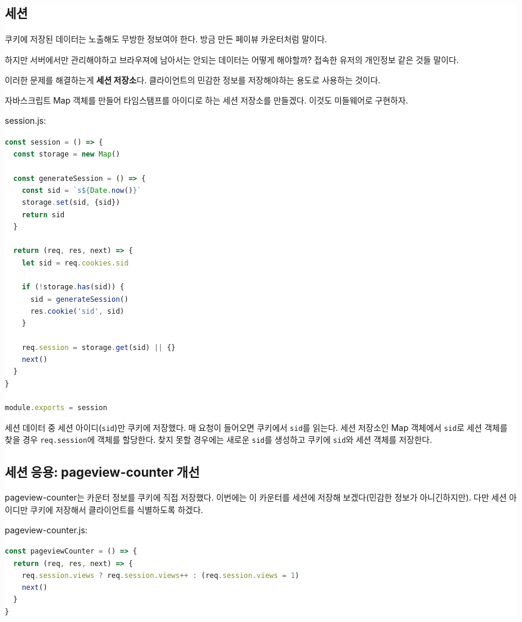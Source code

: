 ## 세션

쿠키에 저장된 데이터는 노출해도 무방한 정보여야 한다. 방금 만든 페이뷰 카운터처럼 말이다.

하지만 서버에서만 관리해야하고 브라우져에 남아서는 안되는 데이터는 어떻게 해야할까?
접속한 유저의 개인정보 같은 것들 말이다.

이러한 문제를 해결하는게 **세션 저장소**다. 클라이언트의 민감한 정보를 저장해야하는 용도로 사용하는 것이다.

자바스크립트 Map 객체를 만들어 타임스탬프를 아이디로 하는 세션 저장소를 만들겠다.
이것도 미들웨어로 구현하자.

session.js:

```js
const session = () => {
  const storage = new Map()

  const generateSession = () => {
    const sid = `s${Date.now()}`
    storage.set(sid, {sid})
    return sid
  }

  return (req, res, next) => {
    let sid = req.cookies.sid

    if (!storage.has(sid)) {
      sid = generateSession()
      res.cookie('sid', sid)
    }

    req.session = storage.get(sid) || {}
    next()
  }
}

module.exports = session
```

세션 데이터 중 세션 아이디(`sid`)만 쿠키에 저장했다.
매 요청이 들어오면 쿠키에서 `sid`를 읽는다. 세션 저장소인 Map 객체에서 `sid`로 세션 객체를 찾을 경우 `req.session`에 객체를 할당한다. 찾지 못할 경우에는 새로운 `sid`를 생성하고 쿠키에 `sid`와 세션 객체를 저장한다.

## 세션 응용: pageview-counter 개선

pageview-counter는 카운터 정보를 쿠키에 직접 저장했다.
이번에는 이 카운터를 세션에 저장해 보겠다(민감한 정보가 아니긴하지만).
다만 세션 아이디만 쿠키에 저장해서 클라이언트를 식별하도록 하겠다.

pageview-counter.js:

```js
const pageviewCounter = () => {
  return (req, res, next) => {
    req.session.views ? req.session.views++ : (req.session.views = 1)
    next()
  }
}
```

